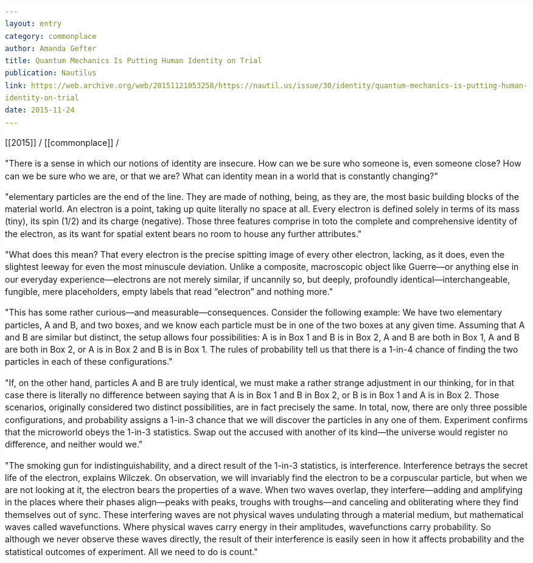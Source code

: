 ```yaml
---
layout: entry
category: commonplace
author: Amanda Gefter
title: Quantum Mechanics Is Putting Human Identity on Trial
publication: Nautilus
link: https://web.archive.org/web/20151121053258/https://nautil.us/issue/30/identity/quantum-mechanics-is-putting-human-identity-on-trial
date: 2015-11-24
---
```


[[2015]] / [[commonplace]] / 

"There is a sense in which our notions of identity are insecure. How can we be sure who someone is, even someone close? How can we be sure who we are, or that we are? What can identity mean in a world that is constantly changing?"

"elementary particles are the end of the line. They are made of nothing, being, as they are, the most basic building blocks of the material world. An electron is a point, taking up quite literally no space at all. Every electron is defined solely in terms of its mass (tiny), its spin (1/2) and its charge (negative). Those three features comprise in toto the complete and comprehensive identity of the electron, as its want for spatial extent bears no room to house any further attributes."

"What does this mean? That every electron is the precise spitting image of every other electron, lacking, as it does, even the slightest leeway for even the most minuscule deviation. Unlike a composite, macroscopic object like Guerre—or anything else in our everyday experience—electrons are not merely similar, if uncannily so, but deeply, profoundly identical—interchangeable, fungible, mere placeholders, empty labels that read “electron” and nothing more."

"This has some rather curious—and measurable—consequences. Consider the following example: We have two elementary particles, A and B, and two boxes, and we know each particle must be in one of the two boxes at any given time. Assuming that A and B are similar but distinct, the setup allows four possibilities: A is in Box 1 and B is in Box 2, A and B are both in Box 1, A and B are both in Box 2, or A is in Box 2 and B is in Box 1. The rules of probability tell us that there is a 1-in-4 chance of finding the two particles in each of these configurations."

"If, on the other hand, particles A and B are truly identical, we must make a rather strange adjustment in our thinking, for in that case there is literally no difference between saying that A is in Box 1 and B in Box 2, or B is in Box 1 and A is in Box 2. Those scenarios, originally considered two distinct possibilities, are in fact precisely the same. In total, now, there are only three possible configurations, and probability assigns a 1-in-3 chance that we will discover the particles in any one of them. Experiment confirms that the microworld obeys the 1-in-3 statistics. Swap out the accused with another of its kind—the universe would register no difference, and neither would we."

"The smoking gun for indistinguishability, and a direct result of the 1-in-3 statistics, is interference. Interference betrays the secret life of the electron, explains Wilczek. On observation, we will invariably find the electron to be a corpuscular particle, but when we are not looking at it, the electron bears the properties of a wave. When two waves overlap, they interfere—adding and amplifying in the places where their phases align—peaks with peaks, troughs with troughs—and canceling and obliterating where they find themselves out of sync. These interfering waves are not physical waves undulating through a material medium, but mathematical waves called wavefunctions. Where physical waves carry energy in their amplitudes, wavefunctions carry probability. So although we never observe these waves directly, the result of their interference is easily seen in how it affects probability and the statistical outcomes of experiment. All we need to do is count."

